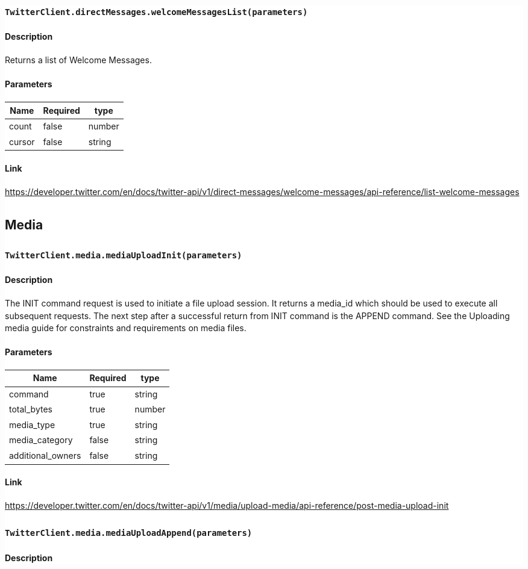 ### `TwitterClient.directMessages.welcomeMessagesList(parameters)`

#### Description

Returns a list of Welcome Messages.

#### Parameters

| Name   | Required | type   |
| ------ | -------- | ------ |
| count  | false    | number |
| cursor | false    | string |

#### Link

https://developer.twitter.com/en/docs/twitter-api/v1/direct-messages/welcome-messages/api-reference/list-welcome-messages

## Media

### `TwitterClient.media.mediaUploadInit(parameters)`

#### Description

The INIT command request is used to initiate a file upload session.
It returns a media_id which should be used to execute all subsequent requests.
The next step after a successful return from INIT command is the APPEND command.
See the Uploading media guide for constraints and requirements on media files.

#### Parameters

| Name              | Required | type   |
| ----------------- | -------- | ------ |
| command           | true     | string |
| total_bytes       | true     | number |
| media_type        | true     | string |
| media_category    | false    | string |
| additional_owners | false    | string |

#### Link

https://developer.twitter.com/en/docs/twitter-api/v1/media/upload-media/api-reference/post-media-upload-init

### `TwitterClient.media.mediaUploadAppend(parameters)`

#### Description
